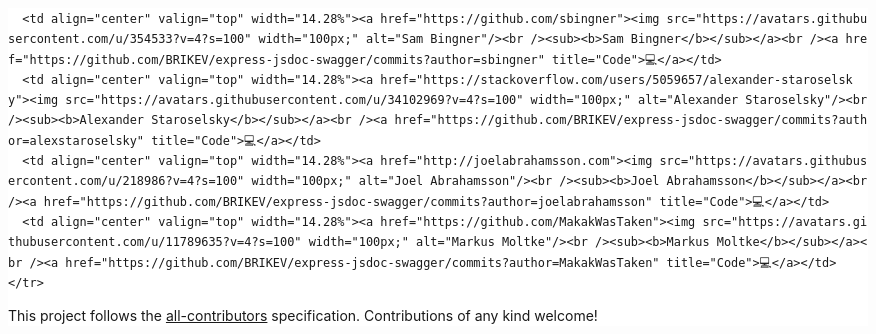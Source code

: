       <td align="center" valign="top" width="14.28%"><a href="https://github.com/sbingner"><img src="https://avatars.githubusercontent.com/u/354533?v=4?s=100" width="100px;" alt="Sam Bingner"/><br /><sub><b>Sam Bingner</b></sub></a><br /><a href="https://github.com/BRIKEV/express-jsdoc-swagger/commits?author=sbingner" title="Code">💻</a></td>
      <td align="center" valign="top" width="14.28%"><a href="https://stackoverflow.com/users/5059657/alexander-staroselsky"><img src="https://avatars.githubusercontent.com/u/34102969?v=4?s=100" width="100px;" alt="Alexander Staroselsky"/><br /><sub><b>Alexander Staroselsky</b></sub></a><br /><a href="https://github.com/BRIKEV/express-jsdoc-swagger/commits?author=alexstaroselsky" title="Code">💻</a></td>
      <td align="center" valign="top" width="14.28%"><a href="http://joelabrahamsson.com"><img src="https://avatars.githubusercontent.com/u/218986?v=4?s=100" width="100px;" alt="Joel Abrahamsson"/><br /><sub><b>Joel Abrahamsson</b></sub></a><br /><a href="https://github.com/BRIKEV/express-jsdoc-swagger/commits?author=joelabrahamsson" title="Code">💻</a></td>
      <td align="center" valign="top" width="14.28%"><a href="https://github.com/MakakWasTaken"><img src="https://avatars.githubusercontent.com/u/11789635?v=4?s=100" width="100px;" alt="Markus Moltke"/><br /><sub><b>Markus Moltke</b></sub></a><br /><a href="https://github.com/BRIKEV/express-jsdoc-swagger/commits?author=MakakWasTaken" title="Code">💻</a></td>
    </tr>
  </tbody>
</table>






This project follows the [all-contributors](https://github.com/all-contributors/all-contributors) specification. Contributions of any kind welcome!

